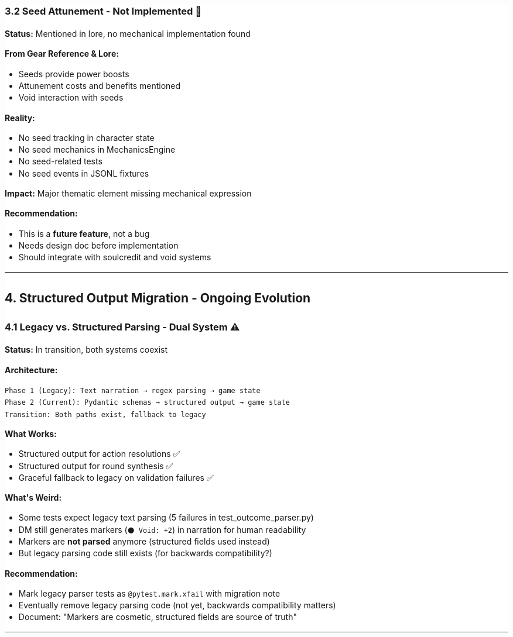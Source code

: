 ### 3.2 Seed Attunement - Not Implemented 🔴

**Status:** Mentioned in lore, no mechanical implementation found

**From Gear Reference & Lore:**
- Seeds provide power boosts
- Attunement costs and benefits mentioned
- Void interaction with seeds

**Reality:**
- No seed tracking in character state
- No seed mechanics in MechanicsEngine
- No seed-related tests
- No seed events in JSONL fixtures

**Impact:** Major thematic element missing mechanical expression

**Recommendation:**
- This is a **future feature**, not a bug
- Needs design doc before implementation
- Should integrate with soulcredit and void systems

---

## 4. Structured Output Migration - Ongoing Evolution

### 4.1 Legacy vs. Structured Parsing - Dual System ⚠️

**Status:** In transition, both systems coexist

**Architecture:**
```
Phase 1 (Legacy): Text narration → regex parsing → game state
Phase 2 (Current): Pydantic schemas → structured output → game state
Transition: Both paths exist, fallback to legacy
```

**What Works:**
- Structured output for action resolutions ✅
- Structured output for round synthesis ✅
- Graceful fallback to legacy on validation failures ✅

**What's Weird:**
- Some tests expect legacy text parsing (5 failures in test_outcome_parser.py)
- DM still generates markers (`⚫ Void: +2`) in narration for human readability
- Markers are **not parsed** anymore (structured fields used instead)
- But legacy parsing code still exists (for backwards compatibility?)

**Recommendation:**
- Mark legacy parser tests as `@pytest.mark.xfail` with migration note
- Eventually remove legacy parsing code (not yet, backwards compatibility matters)
- Document: "Markers are cosmetic, structured fields are source of truth"

---

